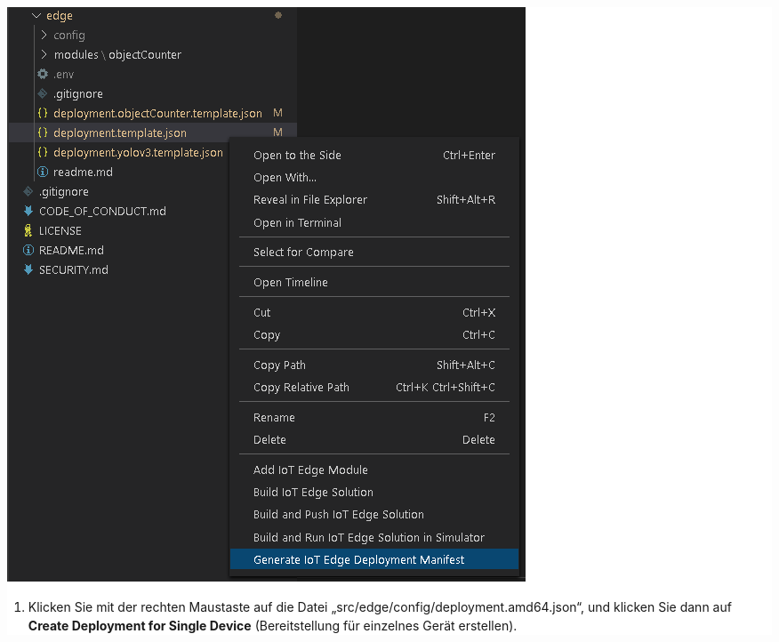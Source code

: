    ![Generieren des IoT Edge-Bereitstellungsmanifest](./media/quickstarts/generate-iot-edge-deployment-manifest.png)
1. Klicken Sie mit der rechten Maustaste auf die Datei „src/edge/config/deployment.amd64.json“, und klicken Sie dann auf **Create Deployment for Single Device** (Bereitstellung für einzelnes Gerät erstellen).
